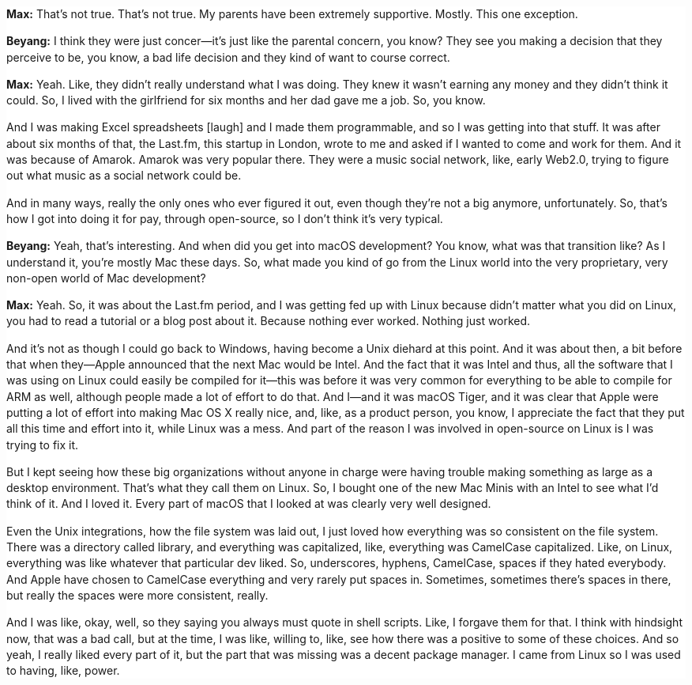 **Max:** That’s not true. That’s not true. My parents have been extremely supportive. Mostly. This one exception.

**Beyang:** I think they were just concer—it’s just like the parental concern, you know? They see you making a decision that they perceive to be, you know, a bad life decision and they kind of want to course correct.

**Max:** Yeah. Like, they didn’t really understand what I was doing. They knew it wasn’t earning any money and they didn’t think it could. So, I lived with the girlfriend for six months and her dad gave me a job. So, you know.

And I was making Excel spreadsheets [laugh] and I made them programmable, and so I was getting into that stuff. It was after about six months of that, the Last.fm, this startup in London, wrote to me and asked if I wanted to come and work for them. And it was because of Amarok. Amarok was very popular there. They were a music social network, like, early Web2.0, trying to figure out what music as a social network could be.

And in many ways, really the only ones who ever figured it out, even though they’re not a big anymore, unfortunately. So, that’s how I got into doing it for pay, through open-source, so I don’t think it’s very typical.

**Beyang:** Yeah, that’s interesting. And when did you get into macOS development? You know, what was that transition like? As I understand it, you’re mostly Mac these days. So, what made you kind of go from the Linux world into the very proprietary, very non-open world of Mac development?

**Max:** Yeah. So, it was about the Last.fm period, and I was getting fed up with Linux because didn’t matter what you did on Linux, you had to read a tutorial or a blog post about it. Because nothing ever worked. Nothing just worked.

And it’s not as though I could go back to Windows, having become a Unix diehard at this point. And it was about then, a bit before that when they—Apple announced that the next Mac would be Intel. And the fact that it was Intel and thus, all the software that I was using on Linux could easily be compiled for it—this was before it was very common for everything to be able to compile for ARM as well, although people made a lot of effort to do that. And I—and it was macOS Tiger, and it was clear that Apple were putting a lot of effort into making Mac OS X really nice, and, like, as a product person, you know, I appreciate the fact that they put all this time and effort into it, while Linux was a mess. And part of the reason I was involved in open-source on Linux is I was trying to fix it.

But I kept seeing how these big organizations without anyone in charge were having trouble making something as large as a desktop environment. That’s what they call them on Linux. So, I bought one of the new Mac Minis with an Intel to see what I’d think of it. And I loved it. Every part of macOS that I looked at was clearly very well designed.

Even the Unix integrations, how the file system was laid out, I just loved how everything was so consistent on the file system. There was a directory called library, and everything was capitalized, like, everything was CamelCase capitalized. Like, on Linux, everything was like whatever that particular dev liked. So, underscores, hyphens, CamelCase, spaces if they hated everybody. And Apple have chosen to CamelCase everything and very rarely put spaces in. Sometimes, sometimes there’s spaces in there, but really the spaces were more consistent, really.

And I was like, okay, well, so they saying you always must quote in shell scripts. Like, I forgave them for that. I think with hindsight now, that was a bad call, but at the time, I was like, willing to, like, see how there was a positive to some of these choices. And so yeah, I really liked every part of it, but the part that was missing was a decent package manager. I came from Linux so I was used to having, like, power.
